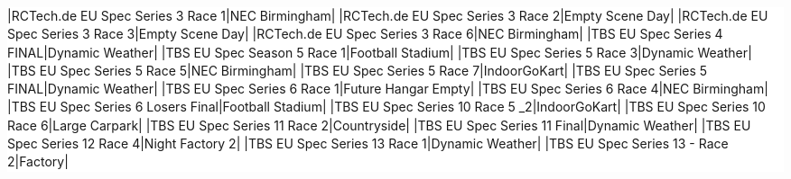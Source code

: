 |RCTech.de EU Spec Series 3 Race 1|NEC Birmingham|
|RCTech.de EU Spec Series 3 Race 2|Empty Scene Day|
|RCTech.de EU Spec Series 3 Race 3|Empty Scene Day|
|RCTech.de EU Spec Series 3 Race 6|NEC Birmingham|
|TBS EU Spec Series 4 FINAL|Dynamic Weather|
|TBS EU Spec Season 5 Race 1|Football Stadium|
|TBS EU Spec Series 5 Race 3|Dynamic Weather|
|TBS EU Spec Series 5 Race 5|NEC Birmingham|
|TBS EU Spec Series 5 Race 7|IndoorGoKart|
|TBS EU Spec Series 5 FINAL|Dynamic Weather|
|TBS EU Spec Series 6 Race 1|Future Hangar Empty|
|TBS EU Spec Series 6 Race 4|NEC Birmingham|
|TBS EU Spec Series 6 Losers Final|Football Stadium|
|TBS EU Spec Series 10 Race 5 _2|IndoorGoKart|
|TBS EU Spec Series 10 Race 6|Large Carpark|
|TBS EU Spec Series 11 Race 2|Countryside|
|TBS EU Spec Series 11 Final|Dynamic Weather|
|TBS EU Spec Series 12 Race 4|Night Factory 2|
|TBS EU Spec Series 13 Race 1|Dynamic Weather|
|TBS EU Spec Series 13 - Race 2|Factory|
